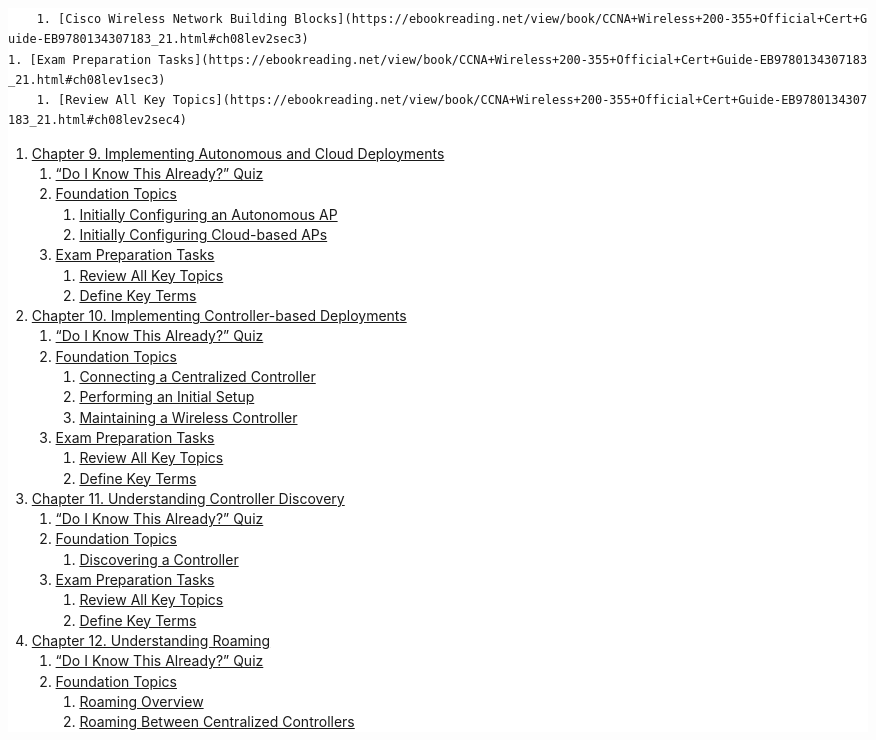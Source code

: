         1. [Cisco Wireless Network Building Blocks](https://ebookreading.net/view/book/CCNA+Wireless+200-355+Official+Cert+Guide-EB9780134307183_21.html#ch08lev2sec3)
    1. [Exam Preparation Tasks](https://ebookreading.net/view/book/CCNA+Wireless+200-355+Official+Cert+Guide-EB9780134307183_21.html#ch08lev1sec3)
        1. [Review All Key Topics](https://ebookreading.net/view/book/CCNA+Wireless+200-355+Official+Cert+Guide-EB9780134307183_21.html#ch08lev2sec4)
1. [Chapter 9. Implementing Autonomous and Cloud Deployments](https://ebookreading.net/view/book/CCNA+Wireless+200-355+Official+Cert+Guide-EB9780134307183_22.html#ch09)
    1. [“Do I Know This Already?” Quiz](https://ebookreading.net/view/book/CCNA+Wireless+200-355+Official+Cert+Guide-EB9780134307183_22.html#ch09lev1sec1)
    1. [Foundation Topics](https://ebookreading.net/view/book/CCNA+Wireless+200-355+Official+Cert+Guide-EB9780134307183_22.html#ch09lev1sec2)
        1. [Initially Configuring an Autonomous AP](https://ebookreading.net/view/book/CCNA+Wireless+200-355+Official+Cert+Guide-EB9780134307183_22.html#ch09lev2sec1)
        1. [Initially Configuring Cloud-based APs](https://ebookreading.net/view/book/CCNA+Wireless+200-355+Official+Cert+Guide-EB9780134307183_22.html#ch09lev2sec2)
    1. [Exam Preparation Tasks](https://ebookreading.net/view/book/CCNA+Wireless+200-355+Official+Cert+Guide-EB9780134307183_22.html#ch09lev1sec3)
        1. [Review All Key Topics](https://ebookreading.net/view/book/CCNA+Wireless+200-355+Official+Cert+Guide-EB9780134307183_22.html#ch09lev2sec3)
        1. [Define Key Terms](https://ebookreading.net/view/book/CCNA+Wireless+200-355+Official+Cert+Guide-EB9780134307183_22.html#ch09lev2sec4)
1. [Chapter 10. Implementing Controller-based Deployments](https://ebookreading.net/view/book/CCNA+Wireless+200-355+Official+Cert+Guide-EB9780134307183_23.html#ch10)
    1. [“Do I Know This Already?” Quiz](https://ebookreading.net/view/book/CCNA+Wireless+200-355+Official+Cert+Guide-EB9780134307183_23.html#ch10lev1sec1)
    1. [Foundation Topics](https://ebookreading.net/view/book/CCNA+Wireless+200-355+Official+Cert+Guide-EB9780134307183_23.html#ch10lev1sec2)
        1. [Connecting a Centralized Controller](https://ebookreading.net/view/book/CCNA+Wireless+200-355+Official+Cert+Guide-EB9780134307183_23.html#ch10lev2sec1)
        1. [Performing an Initial Setup](https://ebookreading.net/view/book/CCNA+Wireless+200-355+Official+Cert+Guide-EB9780134307183_23.html#ch10lev2sec2)
        1. [Maintaining a Wireless Controller](https://ebookreading.net/view/book/CCNA+Wireless+200-355+Official+Cert+Guide-EB9780134307183_23.html#ch10lev2sec3)
    1. [Exam Preparation Tasks](https://ebookreading.net/view/book/CCNA+Wireless+200-355+Official+Cert+Guide-EB9780134307183_23.html#ch10lev1sec3)
        1. [Review All Key Topics](https://ebookreading.net/view/book/CCNA+Wireless+200-355+Official+Cert+Guide-EB9780134307183_23.html#ch10lev2sec4)
        1. [Define Key Terms](https://ebookreading.net/view/book/CCNA+Wireless+200-355+Official+Cert+Guide-EB9780134307183_23.html#ch10lev2sec5)
1. [Chapter 11. Understanding Controller Discovery](https://ebookreading.net/view/book/CCNA+Wireless+200-355+Official+Cert+Guide-EB9780134307183_24.html#ch11)
    1. [“Do I Know This Already?” Quiz](https://ebookreading.net/view/book/CCNA+Wireless+200-355+Official+Cert+Guide-EB9780134307183_24.html#ch11lev1sec1)
    1. [Foundation Topics](https://ebookreading.net/view/book/CCNA+Wireless+200-355+Official+Cert+Guide-EB9780134307183_24.html#ch11lev1sec2)
        1. [Discovering a Controller](https://ebookreading.net/view/book/CCNA+Wireless+200-355+Official+Cert+Guide-EB9780134307183_24.html#ch11lev2sec1)
    1. [Exam Preparation Tasks](https://ebookreading.net/view/book/CCNA+Wireless+200-355+Official+Cert+Guide-EB9780134307183_24.html#ch11lev1sec3)
        1. [Review All Key Topics](https://ebookreading.net/view/book/CCNA+Wireless+200-355+Official+Cert+Guide-EB9780134307183_24.html#ch11lev2sec2)
        1. [Define Key Terms](https://ebookreading.net/view/book/CCNA+Wireless+200-355+Official+Cert+Guide-EB9780134307183_24.html#ch11lev2sec3)
1. [Chapter 12. Understanding Roaming](https://ebookreading.net/view/book/CCNA+Wireless+200-355+Official+Cert+Guide-EB9780134307183_25.html#ch12)
    1. [“Do I Know This Already?” Quiz](https://ebookreading.net/view/book/CCNA+Wireless+200-355+Official+Cert+Guide-EB9780134307183_25.html#ch12lev1sec1)
    1. [Foundation Topics](https://ebookreading.net/view/book/CCNA+Wireless+200-355+Official+Cert+Guide-EB9780134307183_25.html#ch12lev1sec2)
        1. [Roaming Overview](https://ebookreading.net/view/book/CCNA+Wireless+200-355+Official+Cert+Guide-EB9780134307183_25.html#ch12lev2sec1)
        1. [Roaming Between Centralized Controllers](https://ebookreading.net/view/book/CCNA+Wireless+200-355+Official+Cert+Guide-EB9780134307183_25.html#ch12lev2sec2)